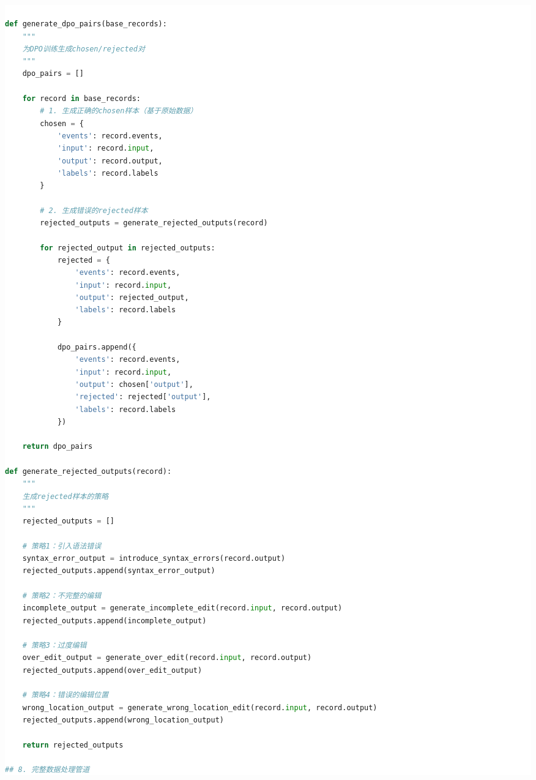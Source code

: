 ```python

def generate_dpo_pairs(base_records):
    """
    为DPO训练生成chosen/rejected对
    """
    dpo_pairs = []

    for record in base_records:
        # 1. 生成正确的chosen样本（基于原始数据）
        chosen = {
            'events': record.events,
            'input': record.input,
            'output': record.output,
            'labels': record.labels
        }

        # 2. 生成错误的rejected样本
        rejected_outputs = generate_rejected_outputs(record)

        for rejected_output in rejected_outputs:
            rejected = {
                'events': record.events,
                'input': record.input,
                'output': rejected_output,
                'labels': record.labels
            }

            dpo_pairs.append({
                'events': record.events,
                'input': record.input,
                'output': chosen['output'],
                'rejected': rejected['output'],
                'labels': record.labels
            })

    return dpo_pairs

def generate_rejected_outputs(record):
    """
    生成rejected样本的策略
    """
    rejected_outputs = []

    # 策略1：引入语法错误
    syntax_error_output = introduce_syntax_errors(record.output)
    rejected_outputs.append(syntax_error_output)

    # 策略2：不完整的编辑
    incomplete_output = generate_incomplete_edit(record.input, record.output)
    rejected_outputs.append(incomplete_output)

    # 策略3：过度编辑
    over_edit_output = generate_over_edit(record.input, record.output)
    rejected_outputs.append(over_edit_output)

    # 策略4：错误的编辑位置
    wrong_location_output = generate_wrong_location_edit(record.input, record.output)
    rejected_outputs.append(wrong_location_output)

    return rejected_outputs

## 8. 完整数据处理管道

```